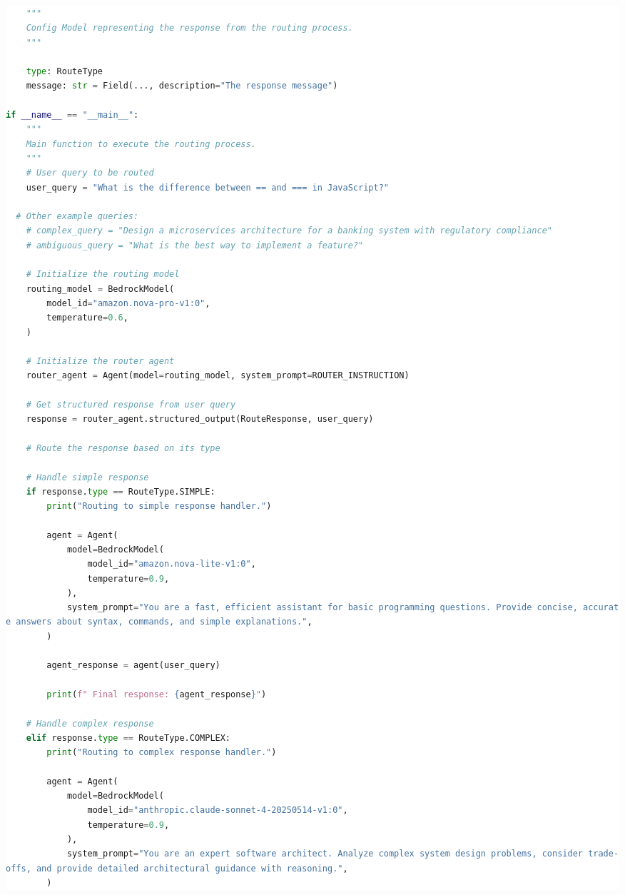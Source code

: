 ```python
    """
    Config Model representing the response from the routing process.
    """

    type: RouteType
    message: str = Field(..., description="The response message")

if __name__ == "__main__":
    """
    Main function to execute the routing process.
    """
    # User query to be routed
    user_query = "What is the difference between == and === in JavaScript?"

  # Other example queries:
    # complex_query = "Design a microservices architecture for a banking system with regulatory compliance"
    # ambiguous_query = "What is the best way to implement a feature?"

    # Initialize the routing model
    routing_model = BedrockModel(
        model_id="amazon.nova-pro-v1:0",
        temperature=0.6,
    )

    # Initialize the router agent
    router_agent = Agent(model=routing_model, system_prompt=ROUTER_INSTRUCTION)

    # Get structured response from user query
    response = router_agent.structured_output(RouteResponse, user_query)

    # Route the response based on its type

    # Handle simple response
    if response.type == RouteType.SIMPLE:
        print("Routing to simple response handler.")

        agent = Agent(
            model=BedrockModel(
                model_id="amazon.nova-lite-v1:0",
                temperature=0.9,
            ),
            system_prompt="You are a fast, efficient assistant for basic programming questions. Provide concise, accurate answers about syntax, commands, and simple explanations.",
        )

        agent_response = agent(user_query)

        print(f" Final response: {agent_response}")

    # Handle complex response
    elif response.type == RouteType.COMPLEX:
        print("Routing to complex response handler.")

        agent = Agent(
            model=BedrockModel(
                model_id="anthropic.claude-sonnet-4-20250514-v1:0",
                temperature=0.9,
            ),
            system_prompt="You are an expert software architect. Analyze complex system design problems, consider trade-offs, and provide detailed architectural guidance with reasoning.",
        )

```
